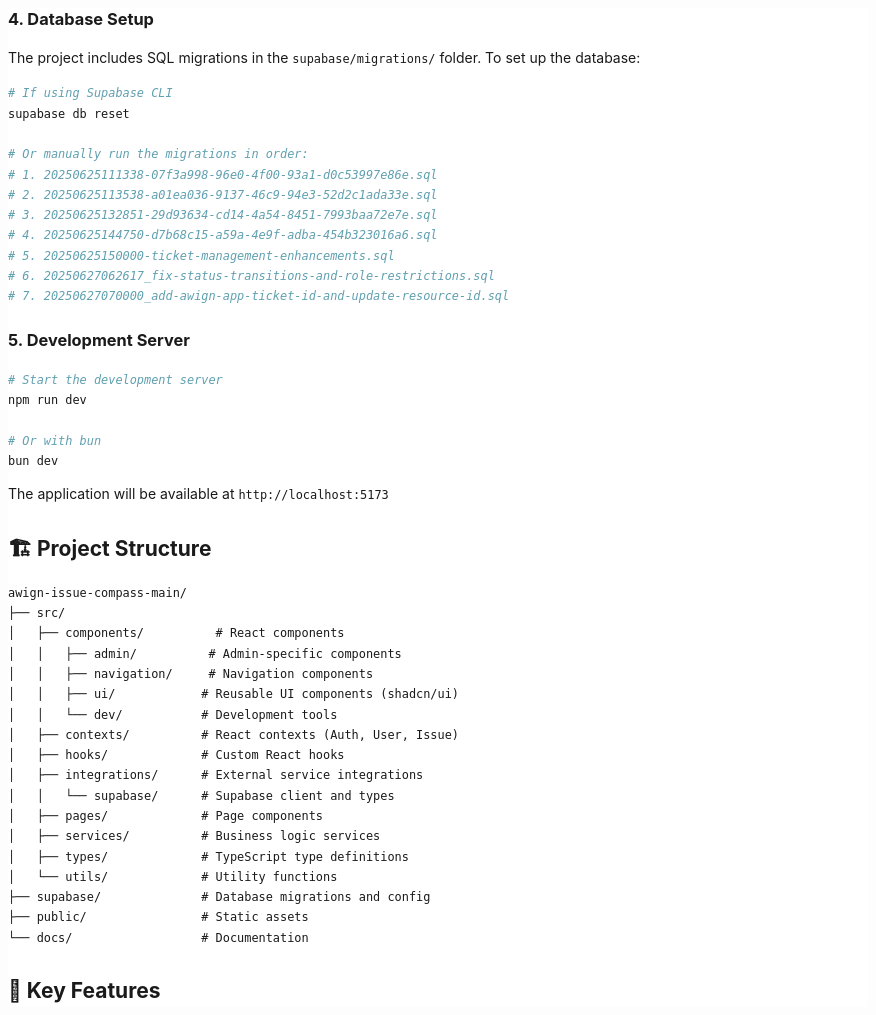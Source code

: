 ### 4. Database Setup
The project includes SQL migrations in the `supabase/migrations/` folder. To set up the database:

```bash
# If using Supabase CLI
supabase db reset

# Or manually run the migrations in order:
# 1. 20250625111338-07f3a998-96e0-4f00-93a1-d0c53997e86e.sql
# 2. 20250625113538-a01ea036-9137-46c9-94e3-52d2c1ada33e.sql
# 3. 20250625132851-29d93634-cd14-4a54-8451-7993baa72e7e.sql
# 4. 20250625144750-d7b68c15-a59a-4e9f-adba-454b323016a6.sql
# 5. 20250625150000-ticket-management-enhancements.sql
# 6. 20250627062617_fix-status-transitions-and-role-restrictions.sql
# 7. 20250627070000_add-awign-app-ticket-id-and-update-resource-id.sql
```

### 5. Development Server
```bash
# Start the development server
npm run dev

# Or with bun
bun dev
```

The application will be available at `http://localhost:5173`

## 🏗️ Project Structure

```
awign-issue-compass-main/
├── src/
│   ├── components/          # React components
│   │   ├── admin/          # Admin-specific components
│   │   ├── navigation/     # Navigation components
│   │   ├── ui/            # Reusable UI components (shadcn/ui)
│   │   └── dev/           # Development tools
│   ├── contexts/          # React contexts (Auth, User, Issue)
│   ├── hooks/             # Custom React hooks
│   ├── integrations/      # External service integrations
│   │   └── supabase/      # Supabase client and types
│   ├── pages/             # Page components
│   ├── services/          # Business logic services
│   ├── types/             # TypeScript type definitions
│   └── utils/             # Utility functions
├── supabase/              # Database migrations and config
├── public/                # Static assets
└── docs/                  # Documentation
```

## 🎯 Key Features
